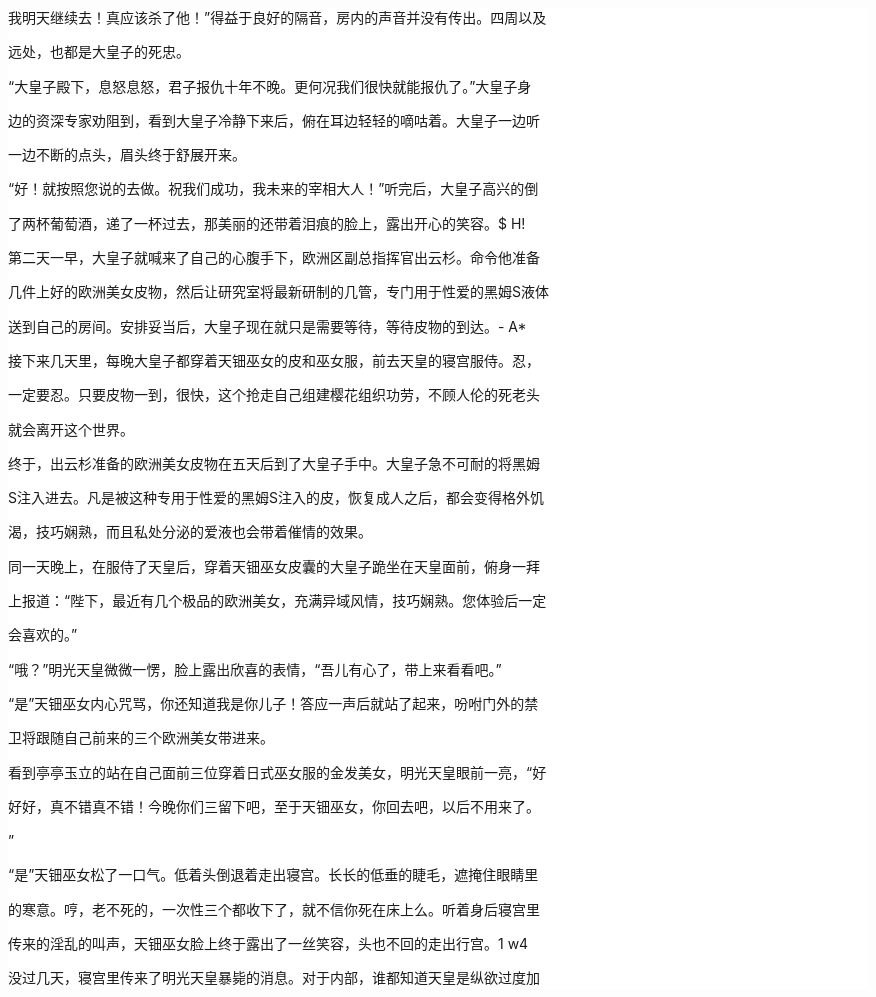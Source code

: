 我明天继续去！真应该杀了他！”得益于良好的隔音，房内的声音并没有传出。四周以及

远处，也都是大皇子的死忠。



“大皇子殿下，息怒息怒，君子报仇十年不晚。更何况我们很快就能报仇了。”大皇子身

边的资深专家劝阻到，看到大皇子冷静下来后，俯在耳边轻轻的嘀咕着。大皇子一边听

一边不断的点头，眉头终于舒展开来。



“好！就按照您说的去做。祝我们成功，我未来的宰相大人！”听完后，大皇子高兴的倒

了两杯葡萄酒，递了一杯过去，那美丽的还带着泪痕的脸上，露出开心的笑容。$   H!

第二天一早，大皇子就喊来了自己的心腹手下，欧洲区副总指挥官出云杉。命令他准备

几件上好的欧洲美女皮物，然后让研究室将最新研制的几管，专门用于性爱的黑姆S液体

送到自己的房间。安排妥当后，大皇子现在就只是需要等待，等待皮物的到达。-   A*



接下来几天里，每晚大皇子都穿着天钿巫女的皮和巫女服，前去天皇的寝宫服侍。忍，

一定要忍。只要皮物一到，很快，这个抢走自己组建樱花组织功劳，不顾人伦的死老头

就会离开这个世界。



终于，出云杉准备的欧洲美女皮物在五天后到了大皇子手中。大皇子急不可耐的将黑姆

S注入进去。凡是被这种专用于性爱的黑姆S注入的皮，恢复成人之后，都会变得格外饥

渴，技巧娴熟，而且私处分泌的爱液也会带着催情的效果。

同一天晚上，在服侍了天皇后，穿着天钿巫女皮囊的大皇子跪坐在天皇面前，俯身一拜

上报道：“陛下，最近有几个极品的欧洲美女，充满异域风情，技巧娴熟。您体验后一定

会喜欢的。”

“哦？”明光天皇微微一愣，脸上露出欣喜的表情，“吾儿有心了，带上来看看吧。”



“是”天钿巫女内心咒骂，你还知道我是你儿子！答应一声后就站了起来，吩咐门外的禁

卫将跟随自己前来的三个欧洲美女带进来。



看到亭亭玉立的站在自己面前三位穿着日式巫女服的金发美女，明光天皇眼前一亮，“好

好好，真不错真不错！今晚你们三留下吧，至于天钿巫女，你回去吧，以后不用来了。

”

“是”天钿巫女松了一口气。低着头倒退着走出寝宫。长长的低垂的睫毛，遮掩住眼睛里

的寒意。哼，老不死的，一次性三个都收下了，就不信你死在床上么。听着身后寝宫里

传来的淫乱的叫声，天钿巫女脸上终于露出了一丝笑容，头也不回的走出行宫。1   w4

没过几天，寝宫里传来了明光天皇暴毙的消息。对于内部，谁都知道天皇是纵欲过度加
